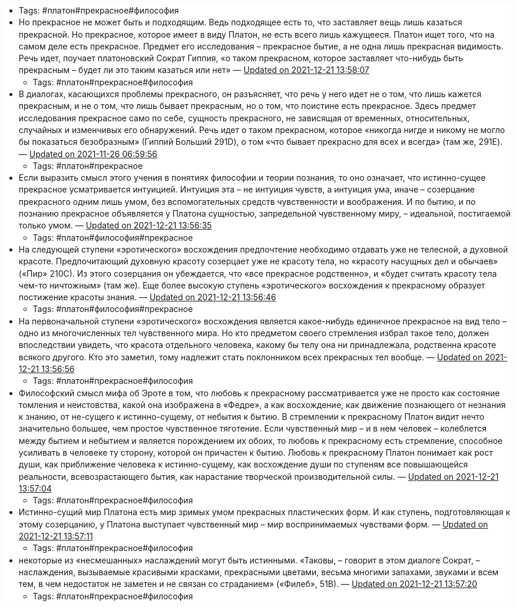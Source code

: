    - Tags: #платон#прекрасное#философия
- Но прекрасное не может быть и подходящим. Ведь подходящее есть то, что заставляет вещь лишь казаться прекрасной. Но прекрасное, которое имеет в виду Платон, не есть всего лишь кажущееся. Платон ищет того, что на самом деле есть прекрасное. Предмет его исследования – прекрасное бытие, а не одна лишь прекрасная видимость. Речь идет, поучает платоновский Сократ Гиппия, «о таком прекрасном, которое заставляет что-нибудь быть прекрасным – будет ли это таким казаться или нет» — [Updated on 2021-12-21 13:58:07](https://hyp.is/rXxGck5tEeypbyt2ZWdBcw/rushist.com/index.php/philosophical-articles/5459-uchenie-platona-o-prekrasnom)
   - Tags: #платон#прекрасное#философия
- В диалогах, касающихся проблемы прекрасного, он разъясняет, что речь у него идет не о том, что лишь кажется прекрасным, и не о том, что лишь бывает прекрасным, но о том, что поистине есть прекрасное. Здесь предмет исследования прекрасное само по себе, сущность прекрасного, не зависящая от временных, относительных, случайных и изменчивых его обнаружений. Речь идет о таком прекрасном, которое «никогда нигде и никому не могло бы показаться безобразным» (Гиппий Больший 291D), о том «что бывает прекрасно для всех и всегда» (там же, 291E). — [Updated on 2021-11-26 06:59:56](https://hyp.is/UZUtVk5tEeyP-p8auMDTrg/rushist.com/index.php/philosophical-articles/5459-uchenie-platona-o-prekrasnom)
   - Tags: #платон#прекрасное
- Если выразить смысл этого учения в понятиях философии и теории познания, то оно означает, что истинно-сущее прекрасное усматривается интуицией.
Интуиция эта – не интуиция чувств, а интуиция ума, иначе – созерцание прекрасного одним лишь умом, без вспомогательных средств чувственности и воображения. И по бытию, и по познанию прекрасное объявляется у Платона сущностью, запредельной чувственному миру, – идеальной, постигаемой только умом. — [Updated on 2021-12-21 13:56:35](https://hyp.is/Wj9gOk52EeyQBXckIdZupQ/rushist.com/index.php/philosophical-articles/5459-uchenie-platona-o-prekrasnom)
   - Tags: #платон#философия#прекрасное
- На следующей ступени «эротического» восхождения предпочтение необходимо отдавать уже не телесной, а духовной красоте. Предпочитающий духовную красоту созерцает уже не красоту тела, но «красоту насущных дел и обычаев» («Пир» 210С). Из этого созерцания он убеждается, что «все прекрасное родственно», и «будет считать красоту тела чем-то ничтожным» (там же).
Еще более высокую ступень «эротического» восхождения к прекрасному образует постижение красоты знания. — [Updated on 2021-12-21 13:56:46](https://hyp.is/-3Ztlk51EeyjeyNxyg1vHQ/rushist.com/index.php/philosophical-articles/5459-uchenie-platona-o-prekrasnom)
   - Tags: #платон#философия#прекрасное
- На первоначальной ступени «эротического» восхождения является какое-нибудь единичное прекрасное на вид тело – одно из многочисленных тел чувственного мира. Но кто предметом своего стремления избрал такое тело, должен впоследствии увидеть, что красота отдельного человека, какому бы телу она ни принадлежала, родственна красоте всякого другого. Кто это заметил, тому надлежит стать поклонником всех прекрасных тел вообще. — [Updated on 2021-12-21 13:56:56](https://hyp.is/3nh9nE51EeyQESfUB-4oKA/rushist.com/index.php/philosophical-articles/5459-uchenie-platona-o-prekrasnom)
   - Tags: #платон#прекрасное#философия
- Философский смысл мифа об Эроте в том, что любовь к прекрасному рассматривается уже не просто как состояние томления и неистовства, какой она изображена в «Федре», а как восхождение, как движение познающего от незнания к знанию, от не-сущего к истинно-сущему, от небытия к бытию. В стремлении к прекрасному Платон видит нечто значительно большее, чем простое чувственное тяготение. Если чувственный мир – и в нем человек – колеблется между бытием и небытием и является порождением их обоих, то любовь к прекрасному есть стремление, способное усиливать в человеке ту сторону, которой он причастен к бытию. Любовь к прекрасному Платон понимает как рост души, как приближение человека к истинно-сущему, как восхождение души по ступеням все повышающейся реальности, всевозрастающего бытия, как нарастание творческой производительной силы. — [Updated on 2021-12-21 13:57:04](https://hyp.is/kNVOgE51EeyTii9i5V6UkQ/rushist.com/index.php/philosophical-articles/5459-uchenie-platona-o-prekrasnom)
   - Tags: #платон#прекрасное#философия
- Истинно-сущий мир Платона есть мир зримых умом прекрасных пластических форм. И как ступень, подготовляющая к этому созерцанию, у Платона выступает чувственный мир – мир воспринимаемых чувствами форм. — [Updated on 2021-12-21 13:57:11](https://hyp.is/4Z5ZIE50EeyQA0sQEfj3gA/rushist.com/index.php/philosophical-articles/5459-uchenie-platona-o-prekrasnom)
   - Tags: #платон#прекрасное#философия
- некоторые из «несмешанных» наслаждений могут быть истинными. «Таковы, – говорит в этом диалоге Сократ, – наслаждения, вызываемые красивыми красками, прекрасными цветами, весьма многими запахами, звуками и всем тем, в чем недостаток не заметен и не связан со страданием» («Филеб», 51В). — [Updated on 2021-12-21 13:57:20](https://hyp.is/uCpP1k50EeyadKOoQS2d_w/rushist.com/index.php/philosophical-articles/5459-uchenie-platona-o-prekrasnom)
   - Tags: #платон#прекрасное#философия